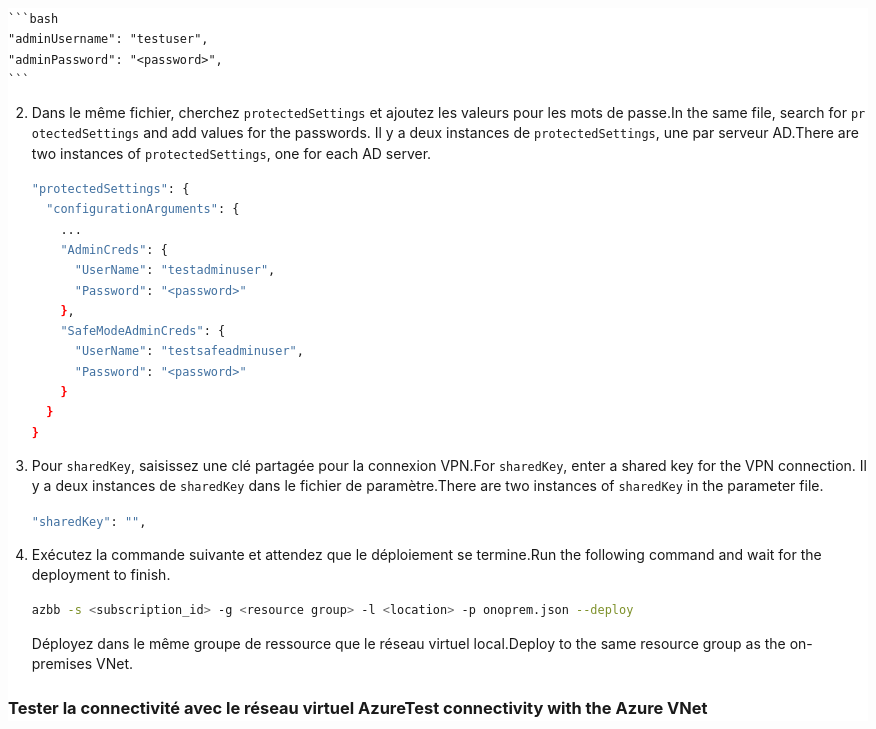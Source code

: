     ```bash
    "adminUsername": "testuser",
    "adminPassword": "<password>",
    ```

2. <span data-ttu-id="e02ff-214">Dans le même fichier, cherchez `protectedSettings` et ajoutez les valeurs pour les mots de passe.</span><span class="sxs-lookup"><span data-stu-id="e02ff-214">In the same file, search for `protectedSettings` and add values for the passwords.</span></span> <span data-ttu-id="e02ff-215">Il y a deux instances de `protectedSettings`, une par serveur AD.</span><span class="sxs-lookup"><span data-stu-id="e02ff-215">There are two instances of `protectedSettings`, one for each AD server.</span></span>

    ```bash
    "protectedSettings": {
      "configurationArguments": {
        ...
        "AdminCreds": {
          "UserName": "testadminuser",
          "Password": "<password>"
        },
        "SafeModeAdminCreds": {
          "UserName": "testsafeadminuser",
          "Password": "<password>"
        }
      }
    }
    ```

3. <span data-ttu-id="e02ff-216">Pour `sharedKey`, saisissez une clé partagée pour la connexion VPN.</span><span class="sxs-lookup"><span data-stu-id="e02ff-216">For `sharedKey`, enter a shared key for the VPN connection.</span></span> <span data-ttu-id="e02ff-217">Il y a deux instances de `sharedKey` dans le fichier de paramètre.</span><span class="sxs-lookup"><span data-stu-id="e02ff-217">There are two instances of `sharedKey` in the parameter file.</span></span>

    ```bash
    "sharedKey": "",
    ```

4. <span data-ttu-id="e02ff-218">Exécutez la commande suivante et attendez que le déploiement se termine.</span><span class="sxs-lookup"><span data-stu-id="e02ff-218">Run the following command and wait for the deployment to finish.</span></span>

    ```bash
    azbb -s <subscription_id> -g <resource group> -l <location> -p onoprem.json --deploy
    ```

   <span data-ttu-id="e02ff-219">Déployez dans le même groupe de ressource que le réseau virtuel local.</span><span class="sxs-lookup"><span data-stu-id="e02ff-219">Deploy to the same resource group as the on-premises VNet.</span></span>

### <a name="test-connectivity-with-the-azure-vnet"></a><span data-ttu-id="e02ff-220">Tester la connectivité avec le réseau virtuel Azure</span><span class="sxs-lookup"><span data-stu-id="e02ff-220">Test connectivity with the Azure VNet</span></span>
